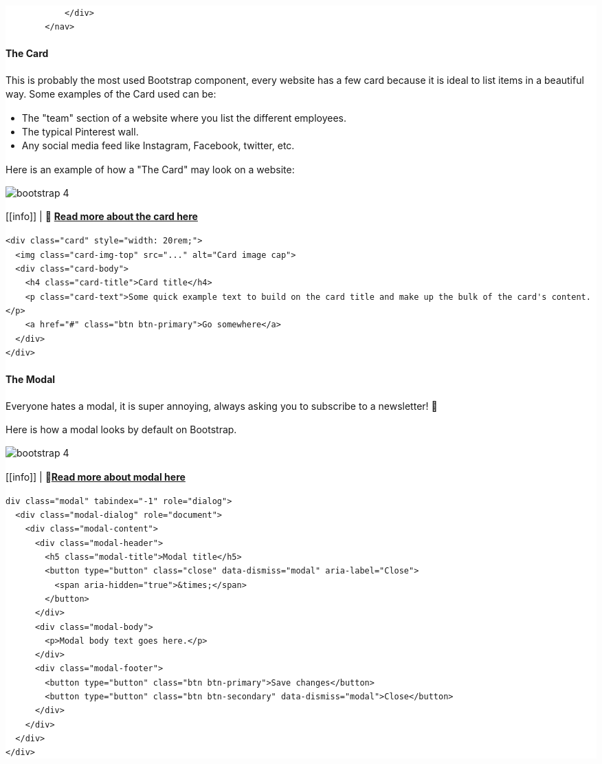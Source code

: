 ```html{numberLines: true}
            </div>
        </nav>
```

#### **The Card**

This is probably the most used Bootstrap component, every website has a few card because it is ideal to list items in a beautiful way. Some examples of the Card used can be:

+ The "team" section of a website where you list the different employees.
+ The typical Pinterest wall.
+ Any social media feed like Instagram, Facebook, twitter, etc.

Here is an example of how a "The Card" may look on a website:

![bootstrap 4](https://ucarecdn.com/39d36b52-330f-4ce9-beab-2004e325749c/-/resize/350x/)

[[info]]
| :link: [**Read more about the card here**](https://getbootstrap.com/docs/4.0/components/card/)

```html{numberLines: true}
<div class="card" style="width: 20rem;">
  <img class="card-img-top" src="..." alt="Card image cap">
  <div class="card-body">
    <h4 class="card-title">Card title</h4>
    <p class="card-text">Some quick example text to build on the card title and make up the bulk of the card's content.</p>
    <a href="#" class="btn btn-primary">Go somewhere</a>
  </div>
</div>
```



#### **The Modal**

Everyone hates a modal, it is super annoying, always asking you to subscribe to a newsletter! 🙂

Here is how a modal looks by default on Bootstrap.

![bootstrap 4](https://ucarecdn.com/6bcba673-a543-4bf1-a80b-083914b91bef/-/resize/400x/)

[[info]]
| :link:[**Read more about modal here**](https://getbootstrap.com/docs/4.0/components/modal/)

```html{numberLines: true}
div class="modal" tabindex="-1" role="dialog">
  <div class="modal-dialog" role="document">
    <div class="modal-content">
      <div class="modal-header">
        <h5 class="modal-title">Modal title</h5>
        <button type="button" class="close" data-dismiss="modal" aria-label="Close">
          <span aria-hidden="true">&times;</span>
        </button>
      </div>
      <div class="modal-body">
        <p>Modal body text goes here.</p>
      </div>
      <div class="modal-footer">
        <button type="button" class="btn btn-primary">Save changes</button>
        <button type="button" class="btn btn-secondary" data-dismiss="modal">Close</button>
      </div>
    </div>
  </div>
</div>
```
